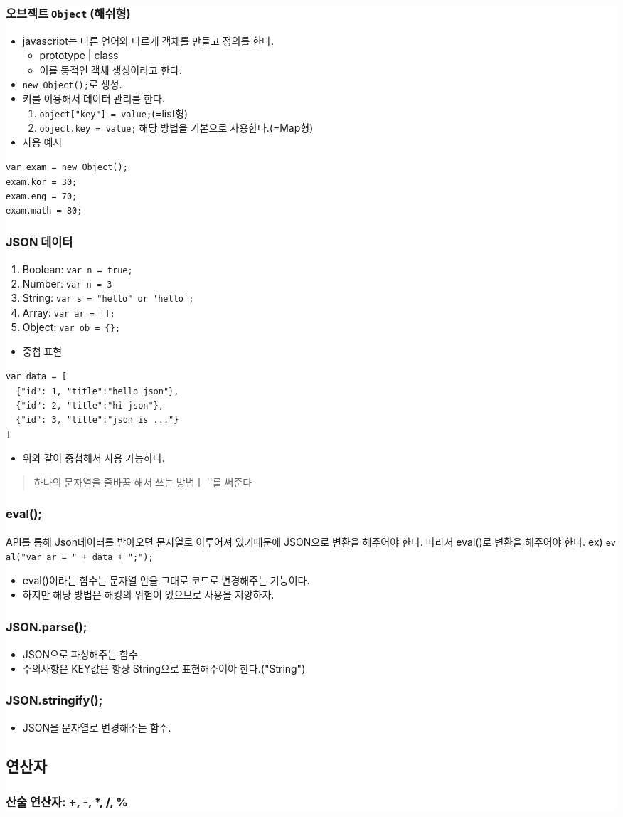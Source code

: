 ### 오브젝트 `Object` (해쉬형)
- javascript는 다른 언어와 다르게 객체를 만들고 정의를 한다.
  - prototype | class
  - 이를 동적인 객체 생성이라고 한다.
- `new Object();`로 생성.
- 키를 이용해서 데이터 관리를 한다. 
  1. `object["key"] = value;`(=list형)
  2. `object.key = value;` 해당 방법을 기본으로 사용한다.(=Map형)
- 사용 예시
```html
var exam = new Object();
exam.kor = 30;
exam.eng = 70;
exam.math = 80;
```


### JSON 데이터
1. Boolean: `var n = true;`
2. Number: `var n = 3`
3. String: `var s = "hello" or 'hello';`
4. Array: `var ar = [];`
5. Object: `var ob = {};`
- 중첩 표현
```html
var data = [
  {"id": 1, "title":"hello json"},
  {"id": 2, "title":"hi json"},
  {"id": 3, "title":"json is ..."}
]
```
- 위와 같이 중첩해서 사용 가능하다.

> 하나의 문자열을 줄바꿈 해서 쓰는 방법ㅣ '\'를 써준다

### eval();
API를 통해 Json데이터를 받아오면 문자열로 이루어져 있기때문에 JSON으로 변환을 해주어야 한다.
따라서 eval()로 변환을 해주어야 한다.
ex) `eval("var ar = " + data + ";");`
- eval()이라는 함수는 문자열 안을 그대로 코드로 변경해주는 기능이다.
- 하지만 해당 방법은 해킹의 위험이 있으므로 사용을 지양하자.

### JSON.parse();
- JSON으로 파싱해주는 함수
- 주의사항은 KEY값은 항상 String으로 표현해주어야 한다.("String")

### JSON.stringify();
- JSON을 문자열로 변경해주는 함수.


## 연산자
### 산술 연산자: +, -, *, /, %

